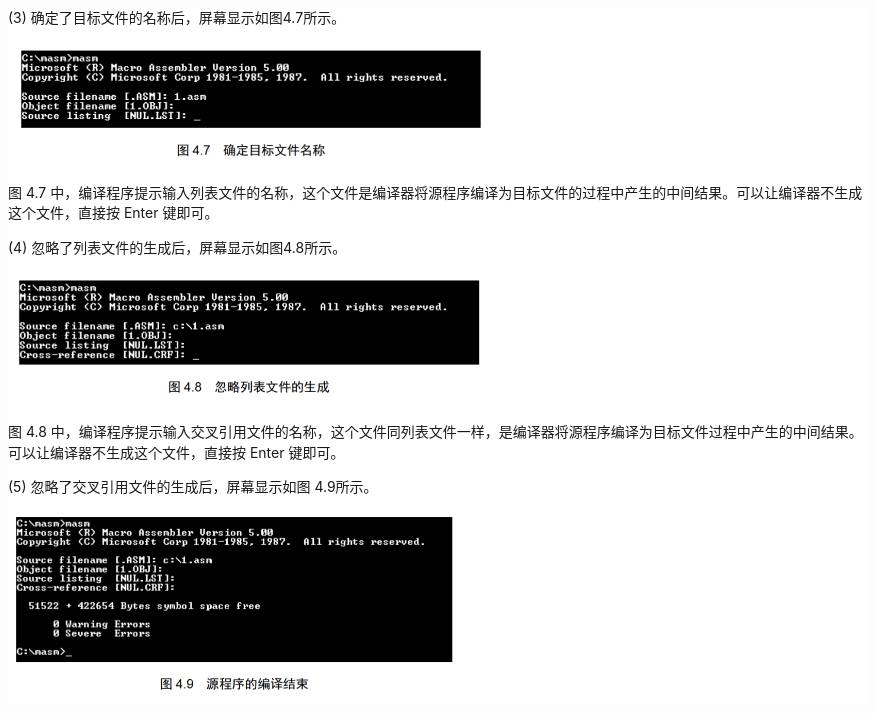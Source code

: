(3) 确定了目标文件的名称后，屏幕显示如图4.7所示。

<img src="image/image-20241124082101055.png" alt="image-20241124082101055" style="zoom:50%;" />

图 4.7 中，编译程序提示输入列表文件的名称，这个文件是编译器将源程序编译为目标文件的过程中产生的中间结果。可以让编译器不生成这个文件，直接按 Enter 键即可。

(4) 忽略了列表文件的生成后，屏幕显示如图4.8所示。

<img src="image/image-20241124082113832.png" alt="image-20241124082113832" style="zoom:50%;" />

图 4.8 中，编译程序提示输入交叉引用文件的名称，这个文件同列表文件一样，是编译器将源程序编译为目标文件过程中产生的中间结果。可以让编译器不生成这个文件，直接按 Enter 键即可。

(5) 忽略了交叉引用文件的生成后，屏幕显示如图 4.9所示。

<img src="image/image-20241124082146844.png" alt="image-20241124082146844" style="zoom:50%;" />
